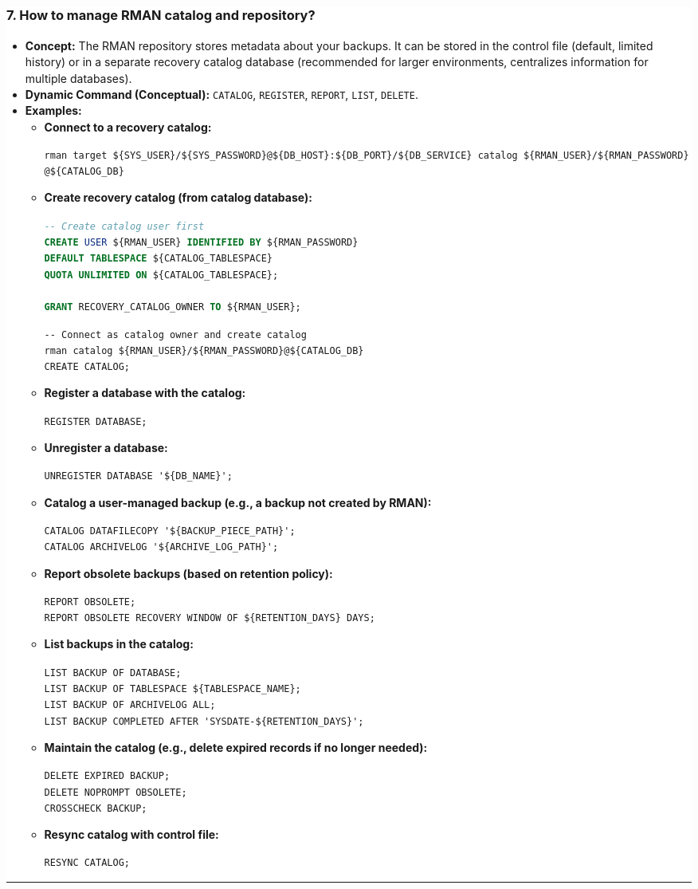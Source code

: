 ### 7. How to manage RMAN catalog and repository?

* **Concept:** The RMAN repository stores metadata about your backups. It can be stored in the control file (default, limited history) or in a separate recovery catalog database (recommended for larger environments, centralizes information for multiple databases).
* **Dynamic Command (Conceptual):** `CATALOG`, `REGISTER`, `REPORT`, `LIST`, `DELETE`.
* **Examples:**
    * **Connect to a recovery catalog:**
        ```rman
        rman target ${SYS_USER}/${SYS_PASSWORD}@${DB_HOST}:${DB_PORT}/${DB_SERVICE} catalog ${RMAN_USER}/${RMAN_PASSWORD}@${CATALOG_DB}
        ```
    * **Create recovery catalog (from catalog database):**
        ```sql
        -- Create catalog user first
        CREATE USER ${RMAN_USER} IDENTIFIED BY ${RMAN_PASSWORD}
        DEFAULT TABLESPACE ${CATALOG_TABLESPACE}
        QUOTA UNLIMITED ON ${CATALOG_TABLESPACE};
        
        GRANT RECOVERY_CATALOG_OWNER TO ${RMAN_USER};
        ```
        ```rman
        -- Connect as catalog owner and create catalog
        rman catalog ${RMAN_USER}/${RMAN_PASSWORD}@${CATALOG_DB}
        CREATE CATALOG;
        ```
    * **Register a database with the catalog:**
        ```rman
        REGISTER DATABASE;
        ```
    * **Unregister a database:**
        ```rman
        UNREGISTER DATABASE '${DB_NAME}';
        ```
    * **Catalog a user-managed backup (e.g., a backup not created by RMAN):**
        ```rman
        CATALOG DATAFILECOPY '${BACKUP_PIECE_PATH}';
        CATALOG ARCHIVELOG '${ARCHIVE_LOG_PATH}';
        ```
    * **Report obsolete backups (based on retention policy):**
        ```rman
        REPORT OBSOLETE;
        REPORT OBSOLETE RECOVERY WINDOW OF ${RETENTION_DAYS} DAYS;
        ```
    * **List backups in the catalog:**
        ```rman
        LIST BACKUP OF DATABASE;
        LIST BACKUP OF TABLESPACE ${TABLESPACE_NAME};
        LIST BACKUP OF ARCHIVELOG ALL;
        LIST BACKUP COMPLETED AFTER 'SYSDATE-${RETENTION_DAYS}';
        ```
    * **Maintain the catalog (e.g., delete expired records if no longer needed):**
        ```rman
        DELETE EXPIRED BACKUP;
        DELETE NOPROMPT OBSOLETE;
        CROSSCHECK BACKUP;
        ```
    * **Resync catalog with control file:**
        ```rman
        RESYNC CATALOG;
        ```

---